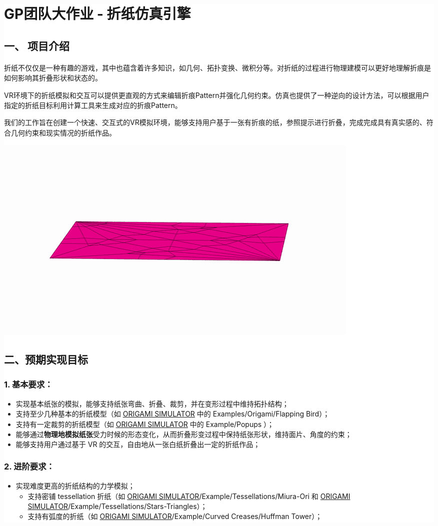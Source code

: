  # GP团队大作业 - 折纸仿真引擎



## 一、 项目介绍

折纸不仅仅是一种有趣的游戏，其中也蕴含着许多知识，如几何、拓扑变换、微积分等。对折纸的过程进行物理建模可以更好地理解折痕是如何影响其折叠形状和状态的。

VR环境下的折纸模拟和交互可以提供更直观的方式来编辑折痕Pattern并强化几何约束。仿真也提供了一种逆向的设计方法，可以根据用户指定的折纸目标利用计算工具来生成对应的折痕Pattern。

我们的工作旨在创建一个快速、交互式的VR模拟环境，能够支持用户基于一张有折痕的纸，参照提示进行折叠，完成完成具有真实感的、符合几何约束和现实情况的折纸作品。

![](assets/crane.gif)

## 二、预期实现目标

### 1. 基本要求：

- 实现基本纸张的模拟，能够支持纸张弯曲、折叠、裁剪，并在变形过程中维持拓扑结构；
- 支持至少几种基本的折纸模型（如 [ORIGAMI SIMULATOR](http://apps.amandaghassaei.com/OrigamiSimulator/) 中的 Examples/Origami/Flapping Bird）；
- 支持有一定裁剪的折纸模型（如 [ORIGAMI SIMULATOR](http://apps.amandaghassaei.com/OrigamiSimulator/) 中的 Example/Popups ）；
- 能够通过**物理地模拟纸张**受力时候的形态变化，从而折叠形变过程中保持纸张形状，维持面片、角度的约束；
- 能够支持用户通过基于 VR 的交互，自由地从一张白纸折叠出一定的折纸作品；

### 2. 进阶要求：

- 实现难度更高的折纸结构的力学模拟；
  - 支持密铺 tessellation 折纸（如 [ORIGAMI SIMULATOR](http://apps.amandaghassaei.com/OrigamiSimulator/)/Example/Tessellations/Miura-Ori 和 [ORIGAMI SIMULATOR](http://apps.amandaghassaei.com/OrigamiSimulator/)/Example/Tessellations/Stars-Triangles）；
  - 支持有弧度的折纸（如 [ORIGAMI SIMULATOR](http://apps.amandaghassaei.com/OrigamiSimulator/)/Example/Curved Creases/Huffman Tower）；
